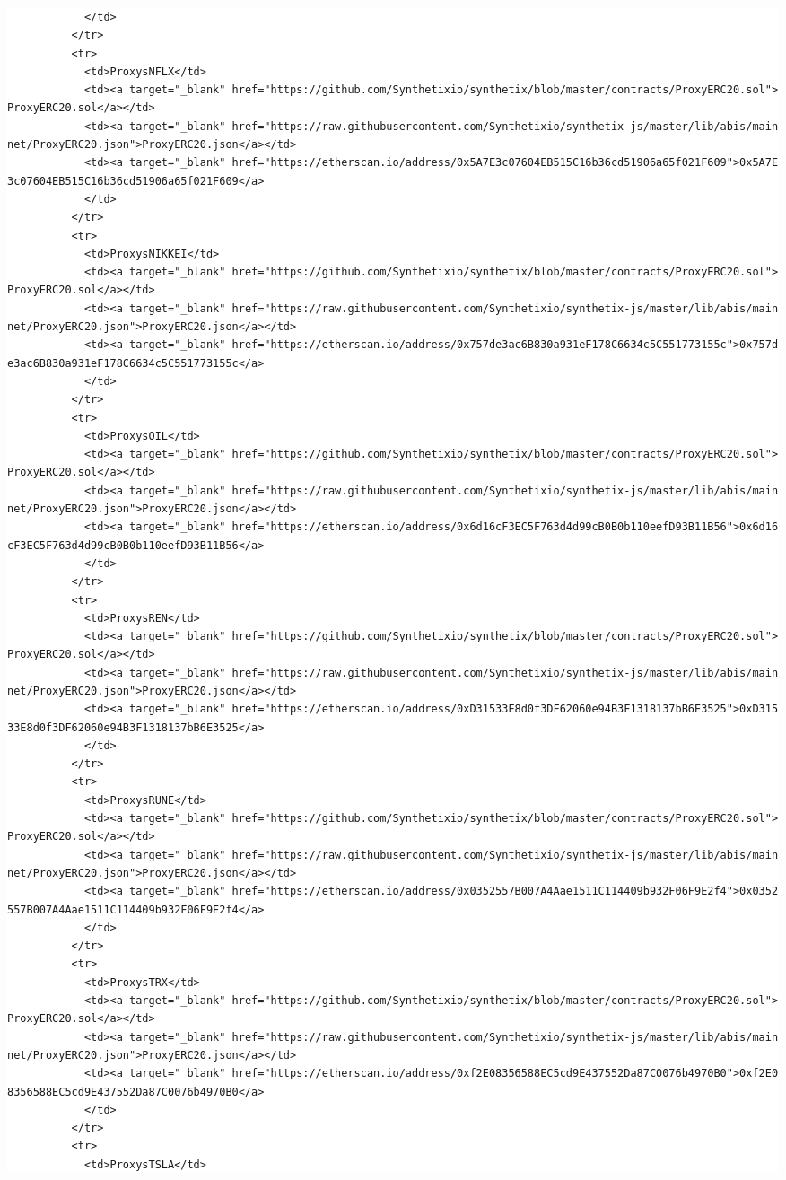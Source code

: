                 </td>
              </tr>
              <tr>
                <td>ProxysNFLX</td>
                <td><a target="_blank" href="https://github.com/Synthetixio/synthetix/blob/master/contracts/ProxyERC20.sol">ProxyERC20.sol</a></td>
                <td><a target="_blank" href="https://raw.githubusercontent.com/Synthetixio/synthetix-js/master/lib/abis/mainnet/ProxyERC20.json">ProxyERC20.json</a></td>
                <td><a target="_blank" href="https://etherscan.io/address/0x5A7E3c07604EB515C16b36cd51906a65f021F609">0x5A7E3c07604EB515C16b36cd51906a65f021F609</a>
                </td>
              </tr>
              <tr>
                <td>ProxysNIKKEI</td>
                <td><a target="_blank" href="https://github.com/Synthetixio/synthetix/blob/master/contracts/ProxyERC20.sol">ProxyERC20.sol</a></td>
                <td><a target="_blank" href="https://raw.githubusercontent.com/Synthetixio/synthetix-js/master/lib/abis/mainnet/ProxyERC20.json">ProxyERC20.json</a></td>
                <td><a target="_blank" href="https://etherscan.io/address/0x757de3ac6B830a931eF178C6634c5C551773155c">0x757de3ac6B830a931eF178C6634c5C551773155c</a>
                </td>
              </tr>
              <tr>
                <td>ProxysOIL</td>
                <td><a target="_blank" href="https://github.com/Synthetixio/synthetix/blob/master/contracts/ProxyERC20.sol">ProxyERC20.sol</a></td>
                <td><a target="_blank" href="https://raw.githubusercontent.com/Synthetixio/synthetix-js/master/lib/abis/mainnet/ProxyERC20.json">ProxyERC20.json</a></td>
                <td><a target="_blank" href="https://etherscan.io/address/0x6d16cF3EC5F763d4d99cB0B0b110eefD93B11B56">0x6d16cF3EC5F763d4d99cB0B0b110eefD93B11B56</a>
                </td>
              </tr>
              <tr>
                <td>ProxysREN</td>
                <td><a target="_blank" href="https://github.com/Synthetixio/synthetix/blob/master/contracts/ProxyERC20.sol">ProxyERC20.sol</a></td>
                <td><a target="_blank" href="https://raw.githubusercontent.com/Synthetixio/synthetix-js/master/lib/abis/mainnet/ProxyERC20.json">ProxyERC20.json</a></td>
                <td><a target="_blank" href="https://etherscan.io/address/0xD31533E8d0f3DF62060e94B3F1318137bB6E3525">0xD31533E8d0f3DF62060e94B3F1318137bB6E3525</a>
                </td>
              </tr>
              <tr>
                <td>ProxysRUNE</td>
                <td><a target="_blank" href="https://github.com/Synthetixio/synthetix/blob/master/contracts/ProxyERC20.sol">ProxyERC20.sol</a></td>
                <td><a target="_blank" href="https://raw.githubusercontent.com/Synthetixio/synthetix-js/master/lib/abis/mainnet/ProxyERC20.json">ProxyERC20.json</a></td>
                <td><a target="_blank" href="https://etherscan.io/address/0x0352557B007A4Aae1511C114409b932F06F9E2f4">0x0352557B007A4Aae1511C114409b932F06F9E2f4</a>
                </td>
              </tr>
              <tr>
                <td>ProxysTRX</td>
                <td><a target="_blank" href="https://github.com/Synthetixio/synthetix/blob/master/contracts/ProxyERC20.sol">ProxyERC20.sol</a></td>
                <td><a target="_blank" href="https://raw.githubusercontent.com/Synthetixio/synthetix-js/master/lib/abis/mainnet/ProxyERC20.json">ProxyERC20.json</a></td>
                <td><a target="_blank" href="https://etherscan.io/address/0xf2E08356588EC5cd9E437552Da87C0076b4970B0">0xf2E08356588EC5cd9E437552Da87C0076b4970B0</a>
                </td>
              </tr>
              <tr>
                <td>ProxysTSLA</td>